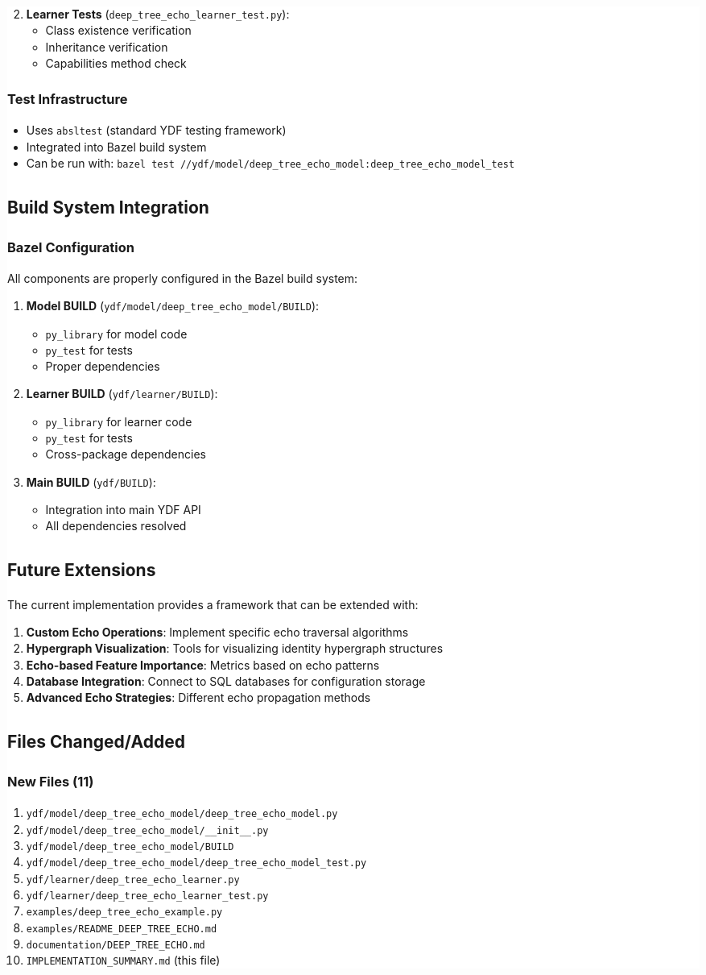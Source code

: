 2. **Learner Tests** (`deep_tree_echo_learner_test.py`):
   - Class existence verification
   - Inheritance verification
   - Capabilities method check

### Test Infrastructure

- Uses `absltest` (standard YDF testing framework)
- Integrated into Bazel build system
- Can be run with: `bazel test //ydf/model/deep_tree_echo_model:deep_tree_echo_model_test`

## Build System Integration

### Bazel Configuration

All components are properly configured in the Bazel build system:

1. **Model BUILD** (`ydf/model/deep_tree_echo_model/BUILD`):
   - `py_library` for model code
   - `py_test` for tests
   - Proper dependencies

2. **Learner BUILD** (`ydf/learner/BUILD`):
   - `py_library` for learner code
   - `py_test` for tests
   - Cross-package dependencies

3. **Main BUILD** (`ydf/BUILD`):
   - Integration into main YDF API
   - All dependencies resolved

## Future Extensions

The current implementation provides a framework that can be extended with:

1. **Custom Echo Operations**: Implement specific echo traversal algorithms
2. **Hypergraph Visualization**: Tools for visualizing identity hypergraph structures
3. **Echo-based Feature Importance**: Metrics based on echo patterns
4. **Database Integration**: Connect to SQL databases for configuration storage
5. **Advanced Echo Strategies**: Different echo propagation methods

## Files Changed/Added

### New Files (11)
1. `ydf/model/deep_tree_echo_model/deep_tree_echo_model.py`
2. `ydf/model/deep_tree_echo_model/__init__.py`
3. `ydf/model/deep_tree_echo_model/BUILD`
4. `ydf/model/deep_tree_echo_model/deep_tree_echo_model_test.py`
5. `ydf/learner/deep_tree_echo_learner.py`
6. `ydf/learner/deep_tree_echo_learner_test.py`
7. `examples/deep_tree_echo_example.py`
8. `examples/README_DEEP_TREE_ECHO.md`
9. `documentation/DEEP_TREE_ECHO.md`
10. `IMPLEMENTATION_SUMMARY.md` (this file)

